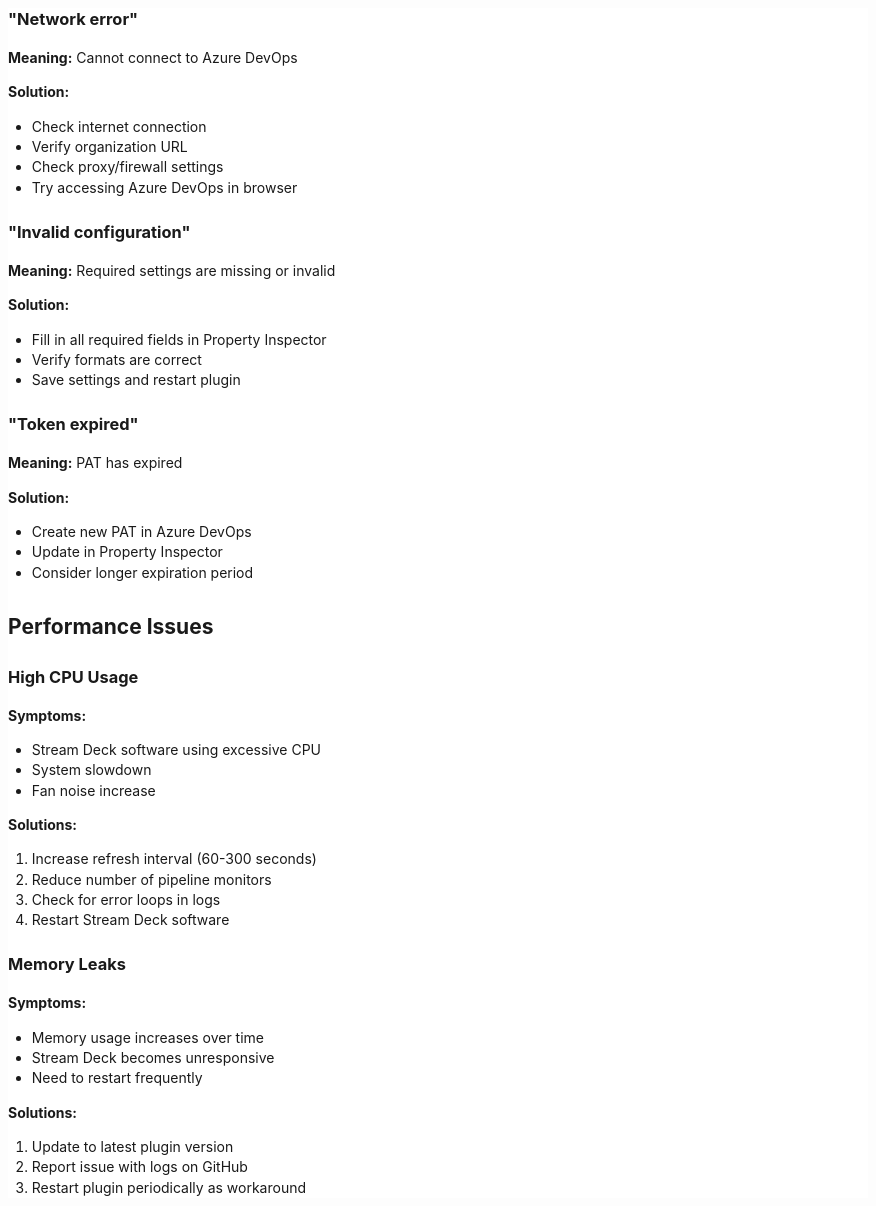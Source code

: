 ### "Network error"
**Meaning:** Cannot connect to Azure DevOps

**Solution:**
- Check internet connection
- Verify organization URL
- Check proxy/firewall settings
- Try accessing Azure DevOps in browser

### "Invalid configuration"
**Meaning:** Required settings are missing or invalid

**Solution:**
- Fill in all required fields in Property Inspector
- Verify formats are correct
- Save settings and restart plugin

### "Token expired"
**Meaning:** PAT has expired

**Solution:**
- Create new PAT in Azure DevOps
- Update in Property Inspector
- Consider longer expiration period

## Performance Issues

### High CPU Usage

**Symptoms:**
- Stream Deck software using excessive CPU
- System slowdown
- Fan noise increase

**Solutions:**
1. Increase refresh interval (60-300 seconds)
2. Reduce number of pipeline monitors
3. Check for error loops in logs
4. Restart Stream Deck software

### Memory Leaks

**Symptoms:**
- Memory usage increases over time
- Stream Deck becomes unresponsive
- Need to restart frequently

**Solutions:**
1. Update to latest plugin version
2. Report issue with logs on GitHub
3. Restart plugin periodically as workaround
